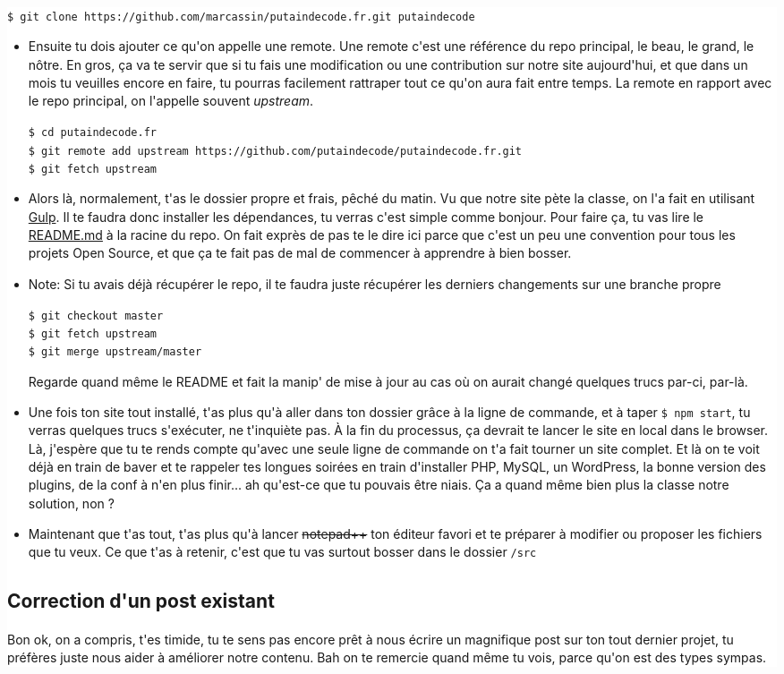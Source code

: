   ```console
  $ git clone https://github.com/marcassin/putaindecode.fr.git putaindecode
  ```

* Ensuite tu dois ajouter ce qu'on appelle une remote. Une remote c'est une
  référence du repo principal, le beau, le grand, le nôtre. En gros, ça va te
  servir que si tu fais une modification ou une contribution sur notre site
  aujourd'hui, et que dans un mois tu veuilles encore en faire, tu pourras
  facilement rattraper tout ce qu'on aura fait entre temps. La remote en
  rapport avec le repo principal, on l'appelle souvent *upstream*.

  ```console
  $ cd putaindecode.fr
  $ git remote add upstream https://github.com/putaindecode/putaindecode.fr.git
  $ git fetch upstream
  ```

* Alors là, normalement, t'as le dossier propre et frais, pêché du matin. Vu
  que notre site pète la classe, on l'a fait en utilisant
  [Gulp](https://github.com/gulpjs/gulp).
  Il te faudra donc installer les dépendances, tu verras c'est simple comme bonjour.
  Pour faire ça, tu vas lire le
  [README.md](https://github.com/putaindecode/putaindecode.fr#readme)
  à la racine du repo. On fait exprès de pas te le dire ici parce
  que c'est un peu une convention pour tous les projets Open Source, et que ça
  te fait pas de mal de commencer à apprendre à bien bosser.

* Note: Si tu avais déjà récupérer le repo, il te faudra juste récupérer les
  derniers changements sur une branche propre

  ```console
  $ git checkout master
  $ git fetch upstream
  $ git merge upstream/master
  ```

  Regarde quand même le README et fait la manip' de mise à jour au cas où on aurait
  changé quelques trucs par-ci, par-là.

* Une fois ton site tout installé, t'as plus qu'à aller dans ton dossier grâce
  à la ligne de commande, et à taper `$ npm start`, tu verras quelques
  trucs s'exécuter, ne t'inquiète pas. À la fin du processus, ça
  devrait te lancer le site en local dans le browser. Là, j'espère que tu te
  rends compte qu'avec une seule ligne de commande on t'a fait tourner un site
  complet. Et là on te voit déjà en train de baver et te rappeler tes longues
  soirées en train d'installer PHP, MySQL, un WordPress, la bonne version des
  plugins, de la conf à n'en plus finir... ah qu'est-ce que tu pouvais être
  niais. Ça a quand même bien plus la classe notre solution, non ?

* Maintenant que t'as tout, t'as plus qu'à lancer ~~notepad++~~ ton éditeur
  favori et te préparer à modifier ou proposer les fichiers que tu veux. Ce
  que t'as à retenir, c'est que tu vas surtout bosser dans le dossier `/src`

## Correction d'un post existant

Bon ok, on a compris, t'es timide, tu te sens pas encore prêt à nous écrire un
magnifique post sur ton tout dernier projet, tu préfères juste nous aider à
améliorer notre contenu. Bah on te remercie quand même tu vois, parce qu'on
est des types sympas.
